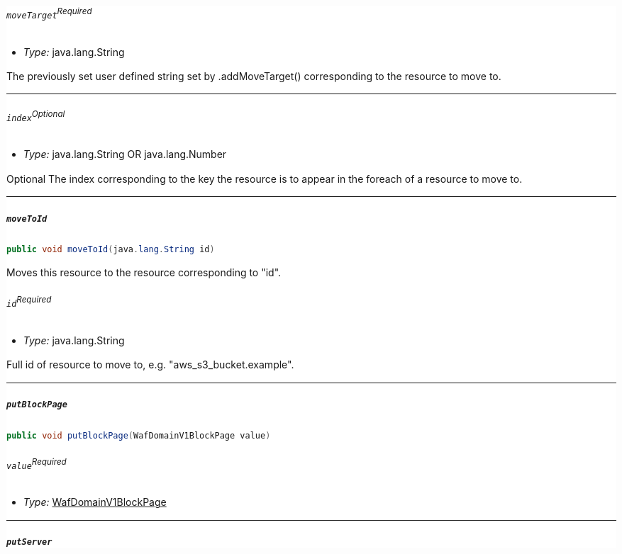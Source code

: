 ###### `moveTarget`<sup>Required</sup> <a name="moveTarget" id="@cdktf/provider-opentelekomcloud.wafDomainV1.WafDomainV1.moveTo.parameter.moveTarget"></a>

- *Type:* java.lang.String

The previously set user defined string set by .addMoveTarget() corresponding to the resource to move to.

---

###### `index`<sup>Optional</sup> <a name="index" id="@cdktf/provider-opentelekomcloud.wafDomainV1.WafDomainV1.moveTo.parameter.index"></a>

- *Type:* java.lang.String OR java.lang.Number

Optional The index corresponding to the key the resource is to appear in the foreach of a resource to move to.

---

##### `moveToId` <a name="moveToId" id="@cdktf/provider-opentelekomcloud.wafDomainV1.WafDomainV1.moveToId"></a>

```java
public void moveToId(java.lang.String id)
```

Moves this resource to the resource corresponding to "id".

###### `id`<sup>Required</sup> <a name="id" id="@cdktf/provider-opentelekomcloud.wafDomainV1.WafDomainV1.moveToId.parameter.id"></a>

- *Type:* java.lang.String

Full id of resource to move to, e.g. "aws_s3_bucket.example".

---

##### `putBlockPage` <a name="putBlockPage" id="@cdktf/provider-opentelekomcloud.wafDomainV1.WafDomainV1.putBlockPage"></a>

```java
public void putBlockPage(WafDomainV1BlockPage value)
```

###### `value`<sup>Required</sup> <a name="value" id="@cdktf/provider-opentelekomcloud.wafDomainV1.WafDomainV1.putBlockPage.parameter.value"></a>

- *Type:* <a href="#@cdktf/provider-opentelekomcloud.wafDomainV1.WafDomainV1BlockPage">WafDomainV1BlockPage</a>

---

##### `putServer` <a name="putServer" id="@cdktf/provider-opentelekomcloud.wafDomainV1.WafDomainV1.putServer"></a>
